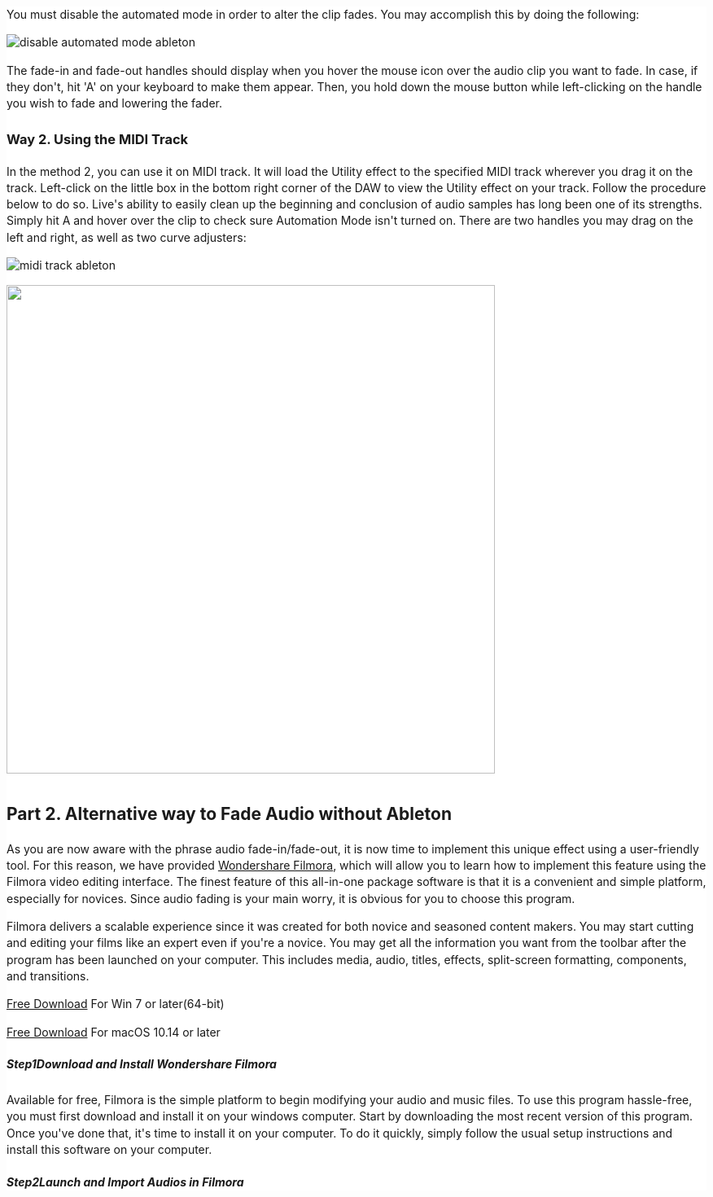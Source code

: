You must disable the automated mode in order to alter the clip fades. You may accomplish this by doing the following:

![disable automated mode ableton](https://images.wondershare.com/filmora/article-images/2022/08/disable-automated-mode-ableton.jpg)

The fade-in and fade-out handles should display when you hover the mouse icon over the audio clip you want to fade. In case, if they don't, hit 'A' on your keyboard to make them appear. Then, you hold down the mouse button while left-clicking on the handle you wish to fade and lowering the fader.

### Way 2\. Using the MIDI Track

In the method 2, you can use it on MIDI track. It will load the Utility effect to the specified MIDI track wherever you drag it on the track. Left-click on the little box in the bottom right corner of the DAW to view the Utility effect on your track. Follow the procedure below to do so.
Live's ability to easily clean up the beginning and conclusion of audio samples has long been one of its strengths. Simply hit A and hover over the clip to check sure Automation Mode isn't turned on. There are two handles you may drag on the left and right, as well as two curve adjusters:

![midi track ableton](https://images.wondershare.com/filmora/article-images/2022/08/midi-track-ableton.jpg)


<a href="https://uperfect.sjv.io/c/5597632/1246754/15155" target="_top" id="1246754"><img src="//a.impactradius-go.com/display-ad/15155-1246754" border="0" alt="" width="600" height="600"/></a><img height="0" width="0" src="https://imp.pxf.io/i/5597632/1246754/15155" style="position:absolute;visibility:hidden;" border="0" />

## Part 2\. Alternative way to Fade Audio without Ableton

As you are now aware with the phrase audio fade-in/fade-out, it is now time to implement this unique effect using a user-friendly tool. For this reason, we have provided [Wondershare Filmora](https://tools.techidaily.com/wondershare/filmora/download/), which will allow you to learn how to implement this feature using the Filmora video editing interface. The finest feature of this all-in-one package software is that it is a convenient and simple platform, especially for novices. Since audio fading is your main worry, it is obvious for you to choose this program.

Filmora delivers a scalable experience since it was created for both novice and seasoned content makers. You may start cutting and editing your films like an expert even if you're a novice. You may get all the information you want from the toolbar after the program has been launched on your computer. This includes media, audio, titles, effects, split-screen formatting, components, and transitions.

[Free Download](https://tools.techidaily.com/wondershare/filmora/download/) For Win 7 or later(64-bit)

[Free Download](https://tools.techidaily.com/wondershare/filmora/download/) For macOS 10.14 or later

##### Step1Download and Install Wondershare Filmora

Available for free, Filmora is the simple platform to begin modifying your audio and music files. To use this program hassle-free, you must first download and install it on your windows computer. Start by downloading the most recent version of this program. Once you've done that, it's time to install it on your computer. To do it quickly, simply follow the usual setup instructions and install this software on your computer.

##### Step2Launch and Import Audios in Filmora
